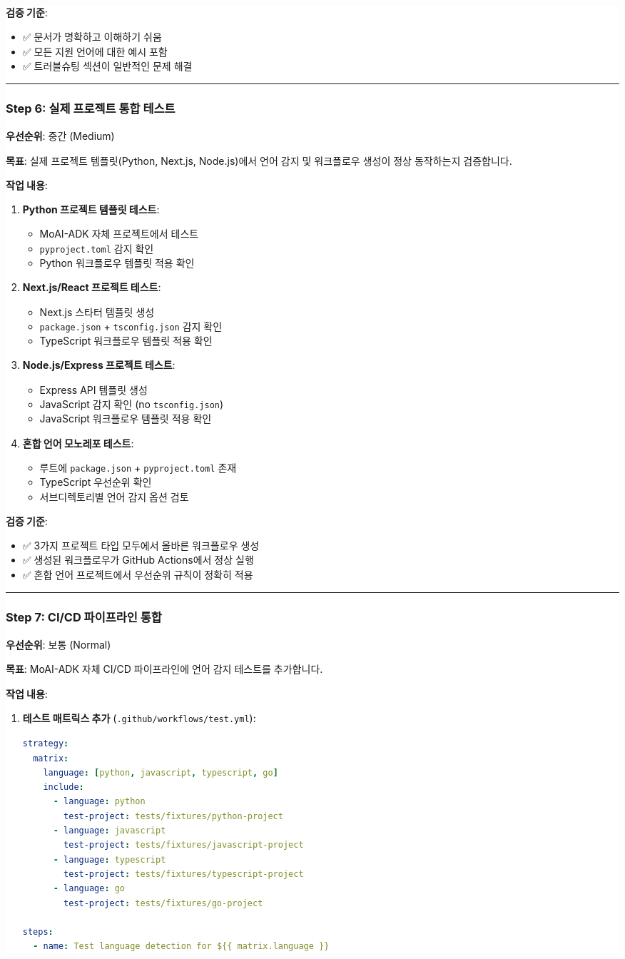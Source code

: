    ```markdown
   ```

**검증 기준**:
- ✅ 문서가 명확하고 이해하기 쉬움
- ✅ 모든 지원 언어에 대한 예시 포함
- ✅ 트러블슈팅 섹션이 일반적인 문제 해결

---

### Step 6: 실제 프로젝트 통합 테스트

**우선순위**: 중간 (Medium)

**목표**: 실제 프로젝트 템플릿(Python, Next.js, Node.js)에서 언어 감지 및 워크플로우 생성이 정상 동작하는지 검증합니다.

**작업 내용**:

1. **Python 프로젝트 템플릿 테스트**:
   - MoAI-ADK 자체 프로젝트에서 테스트
   - `pyproject.toml` 감지 확인
   - Python 워크플로우 템플릿 적용 확인

2. **Next.js/React 프로젝트 테스트**:
   - Next.js 스타터 템플릿 생성
   - `package.json` + `tsconfig.json` 감지 확인
   - TypeScript 워크플로우 템플릿 적용 확인

3. **Node.js/Express 프로젝트 테스트**:
   - Express API 템플릿 생성
   - JavaScript 감지 확인 (no `tsconfig.json`)
   - JavaScript 워크플로우 템플릿 적용 확인

4. **혼합 언어 모노레포 테스트**:
   - 루트에 `package.json` + `pyproject.toml` 존재
   - TypeScript 우선순위 확인
   - 서브디렉토리별 언어 감지 옵션 검토

**검증 기준**:
- ✅ 3가지 프로젝트 타입 모두에서 올바른 워크플로우 생성
- ✅ 생성된 워크플로우가 GitHub Actions에서 정상 실행
- ✅ 혼합 언어 프로젝트에서 우선순위 규칙이 정확히 적용

---

### Step 7: CI/CD 파이프라인 통합

**우선순위**: 보통 (Normal)

**목표**: MoAI-ADK 자체 CI/CD 파이프라인에 언어 감지 테스트를 추가합니다.

**작업 내용**:

1. **테스트 매트릭스 추가** (`.github/workflows/test.yml`):
   ```yaml
   strategy:
     matrix:
       language: [python, javascript, typescript, go]
       include:
         - language: python
           test-project: tests/fixtures/python-project
         - language: javascript
           test-project: tests/fixtures/javascript-project
         - language: typescript
           test-project: tests/fixtures/typescript-project
         - language: go
           test-project: tests/fixtures/go-project

   steps:
     - name: Test language detection for ${{ matrix.language }}
   ```